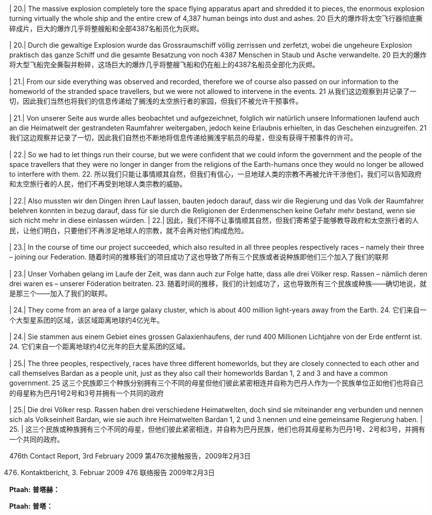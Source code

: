 | 20.| The massive explosion completely tore the space flying apparatus apart and shredded it to pieces, the enormous explosion turning virtually the whole ship and the entire crew of 4,387 human beings into dust and ashes.
20 巨大的爆炸将太空飞行器彻底撕碎成片，巨大的爆炸几乎将整艘船和全部4387名船员化为灰烬。

| 20.| Durch die gewaltige Explosion wurde das Grossraumschiff völlig zerrissen und zerfetzt, wobei die ungeheure Explosion praktisch das ganze Schiff und die gesamte Besatzung von noch 4387 Menschen in Staub und Asche verwandelte.
20 巨大的爆炸将大型飞船完全撕裂并粉碎，这场巨大的爆炸几乎将整艘飞船和仍在船上的4387名船员全部化为灰烬。

| 21.| From our side everything was observed and recorded, therefore we of course also passed on our information to the homeworld of the stranded space travellers, but we were not allowed to intervene in the events.
21 从我们这边观察到并记录了一切，因此我们当然也将我们的信息传递给了搁浅的太空旅行者的家园，但我们不被允许干预事件。

| 21.| Von unserer Seite aus wurde alles beobachtet und aufgezeichnet, folglich wir natürlich unsere Informationen laufend auch an die Heimatwelt der gestrandeten Raumfahrer weitergaben, jedoch keine Erlaubnis erhielten, in das Geschehen einzugreifen.
21 我们这边观察并记录了一切，因此我们自然也不断地将信息传递给搁浅宇航员的母星，但没有获得干预事件的许可。

| 22.| So we had to let things run their course, but we were confident that we could inform the government and the people of the space travellers that they were no longer in danger from the religions of the Earth-humans once they would no longer be allowed to interfere with them.
22. 所以我们只能让事情顺其自然，但我们有信心，一旦地球人类的宗教不再被允许干涉他们，我们可以告知政府和太空旅行者的人民，他们不再受到地球人类宗教的威胁。

| 22.| Also mussten wir den Dingen ihren Lauf lassen, bauten jedoch darauf, dass wir die Regierung und das Volk der Raumfahrer belehren konnten in bezug darauf, dass für sie durch die Religionen der Erdenmenschen keine Gefahr mehr bestand, wenn sie sich nicht mehr in diese einlassen würden.
| 22.| 因此，我们不得不让事情顺其自然，但我们寄希望于能够教导政府和太空旅行者的人民，让他们明白，只要他们不再涉足地球人的宗教，就不会再对他们构成危险。

| 23.| In the course of time our project succeeded, which also resulted in all three peoples respectively races – namely their three – joining our Federation.
随着时间的推移我们的项目成功了这也导致了所有三个民族或者说种族即他们三个加入了我们的联邦

| 23.| Unser Vorhaben gelang im Laufe der Zeit, was dann auch zur Folge hatte, dass alle drei Völker resp. Rassen – nämlich deren drei waren es – unserer Föderation beitraten.
23. 随着时间的推移，我们的计划成功了，这也导致所有三个民族或种族——确切地说，就是那三个——加入了我们的联邦。

| 24.| They come from an area of a large galaxy cluster, which is about 400 million light-years away from the Earth.
24. 它们来自一个大型星系团的区域，该区域距离地球约4亿光年。

| 24.| Sie stammen aus einem Gebiet eines grossen Galaxienhaufens, der rund 400 Millionen Lichtjahre von der Erde entfernt ist.
24. 它们来自一个距离地球约4亿光年的巨大星系团的区域。

| 25.| The three peoples, respectively, races have three different homeworlds, but they are closely connected to each other and call themselves Bardan as a people unit, just as they also call their homeworlds Bardan 1, 2 and 3 and have a common government.
25 这三个民族即三个种族分别拥有三个不同的母星但他们彼此紧密相连并自称为巴丹人作为一个民族单位正如他们也将自己的母星称为巴丹1号2号和3号并拥有一个共同的政府

| 25.| Die drei Völker resp. Rassen haben drei verschiedene Heimatwelten, doch sind sie miteinander eng verbunden und nennen sich als Volkseinheit Bardan, wie sie auch ihre Heimatwelten Bardan 1, 2 und 3 nennen und eine gemeinsame Regierung haben.
| 25. | 这三个民族或种族拥有三个不同的母星，但他们彼此紧密相连，并自称为巴丹民族，他们也将其母星称为巴丹1号、2号和3号，并拥有一个共同的政府。

476th Contact Report, 3rd February 2009
第476次接触报告，2009年2月3日

476. Kontaktbericht, 3. Februar 2009
476 联络报告 2009年2月3日

**Ptaah:**
**普塔赫：**

**Ptaah:**
**普塔：**
